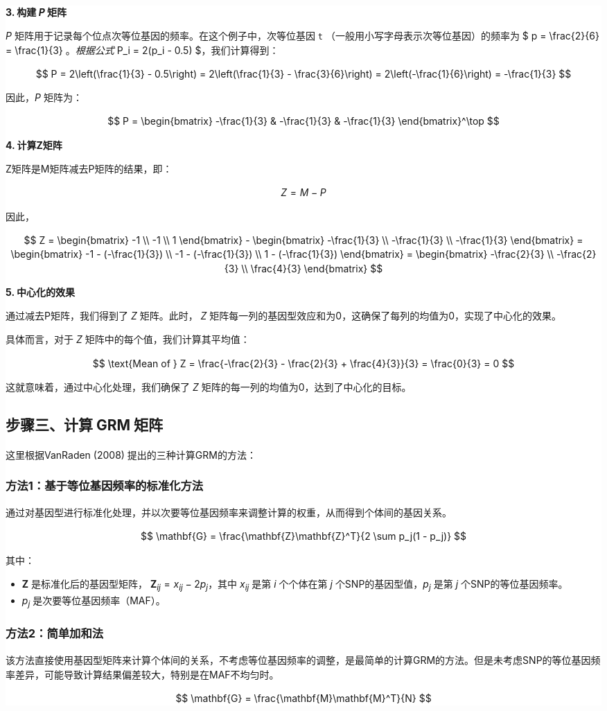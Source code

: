 **3\. 构建 $P$ 矩阵**

$P$ 矩阵用于记录每个位点次等位基因的频率。在这个例子中，次等位基因 `t` （一般用小写字母表示次等位基因）的频率为 $ p = \frac{2}{6} = \frac{1}{3} $。根据公式$ P_i = 2(p_i - 0.5) $，我们计算得到：

$$ P = 2\left(\frac{1}{3} - 0.5\right) = 2\left(\frac{1}{3} - \frac{3}{6}\right) = 2\left(-\frac{1}{6}\right) = -\frac{1}{3} $$

因此，$P$ 矩阵为：

$$  P = \begin{bmatrix} -\frac{1}{3} & -\frac{1}{3} & -\frac{1}{3} \end{bmatrix}^\top $$

**4\. 计算Z矩阵**

Z矩阵是M矩阵减去P矩阵的结果，即：

$$ Z = M - P $$

因此，

$$ Z = \begin{bmatrix} -1 \\ -1 \\ 1 \end{bmatrix} - \begin{bmatrix} -\frac{1}{3} \\ -\frac{1}{3} \\ -\frac{1}{3} \end{bmatrix} = \begin{bmatrix} -1 - (-\frac{1}{3}) \\ -1 - (-\frac{1}{3}) \\ 1 - (-\frac{1}{3}) \end{bmatrix} = \begin{bmatrix} -\frac{2}{3} \\ -\frac{2}{3} \\ \frac{4}{3} \end{bmatrix} $$

**5\. 中心化的效果**

通过减去P矩阵，我们得到了 $Z$ 矩阵。此时， $Z$ 矩阵每一列的基因型效应和为0，这确保了每列的均值为0，实现了中心化的效果。

具体而言，对于 $Z$ 矩阵中的每个值，我们计算其平均值：

$$ \text{Mean of } Z = \frac{-\frac{2}{3} - \frac{2}{3} + \frac{4}{3}}{3} = \frac{0}{3} = 0 $$

这就意味着，通过中心化处理，我们确保了 $Z$ 矩阵的每一列的均值为0，达到了中心化的目标。

## 步骤三、计算 GRM 矩阵

这里根据VanRaden (2008) 提出的三种计算GRM的方法：

### 方法1：基于等位基因频率的标准化方法
通过对基因型进行标准化处理，并以次要等位基因频率来调整计算的权重，从而得到个体间的基因关系。

$$
\mathbf{G} = \frac{\mathbf{Z}\mathbf{Z}^T}{2 \sum p_j(1 - p_j)}
$$

其中：
- $\mathbf{Z}$ 是标准化后的基因型矩阵， $\mathbf{Z}_{ij} = x_{ij} - 2p_j$，其中 $x_{ij}$ 是第 $i$ 个个体在第 $j$ 个SNP的基因型值，$p_j$ 是第 $j$ 个SNP的等位基因频率。
- $p_j$ 是次要等位基因频率（MAF）。

### 方法2：简单加和法
该方法直接使用基因型矩阵来计算个体间的关系，不考虑等位基因频率的调整，是最简单的计算GRM的方法。但是未考虑SNP的等位基因频率差异，可能导致计算结果偏差较大，特别是在MAF不均匀时。

$$
\mathbf{G} = \frac{\mathbf{M}\mathbf{M}^T}{N}
$$
